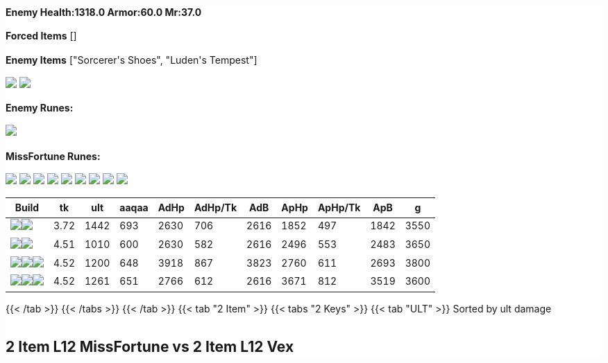**Enemy Health:1318.0 Armor:60.0 Mr:37.0**


**Forced Items** []








**Enemy Items** ["Sorcerer's Shoes", "Luden's Tempest"]





![](/item/3020.png)
![](/item/6655.png)



**Enemy Runes:**





![](/StatMods/StatModsArmorIcon.png)



**MissFortune Runes:**


![](/Styles/Precision/PressTheAttack/PressTheAttack.png)
![](/Styles/Precision/Overheal.png)
![](/Styles/Precision/LegendBloodline/LegendBloodline.png)
![](/Styles/Precision/CutDown/CutDown.png)
![](/Styles/Sorcery/AbsoluteFocus/AbsoluteFocus.png)
![](/Styles/Sorcery/GatheringStorm/GatheringStorm.png)
![](/StatMods/StatModsAdaptiveForceIcon.png)
![](/StatMods/StatModsAdaptiveForceIcon.png)
![](/StatMods/StatModsArmorIcon.png)





 Build |tk|ult|aaqaa|AdHp|AdHp/Tk|AdB|ApHp|ApHp/Tk|ApB|g
-|-|-|-|-|-|-|-|-|-|-
![](/item/6691.png)![](/item/1055.png)|3.72|1442|693|2630|706|2616|1852|497|1842|3550
![](/item/3091.png)![](/item/1055.png)|4.51|1010|600|2630|582|2616|2496|553|2483|3650
![](/item/6673.png)![](/item/1055.png)![](/item/1036.png)|4.52|1200|648|3918|867|3823|2760|611|2693|3800
![](/item/3156.png)![](/item/1055.png)![](/item/1036.png)|4.52|1261|651|2766|612|2616|3671|812|3519|3600
{{< /tab >}}
{{< /tabs >}}
{{< /tab >}}
{{< tab "2 Item" >}}
{{< tabs "2 Keys" >}}
{{< tab "ULT" >}}
Sorted by ult damage
## 2 Item L12 MissFortune vs 2 Item L12 Vex
